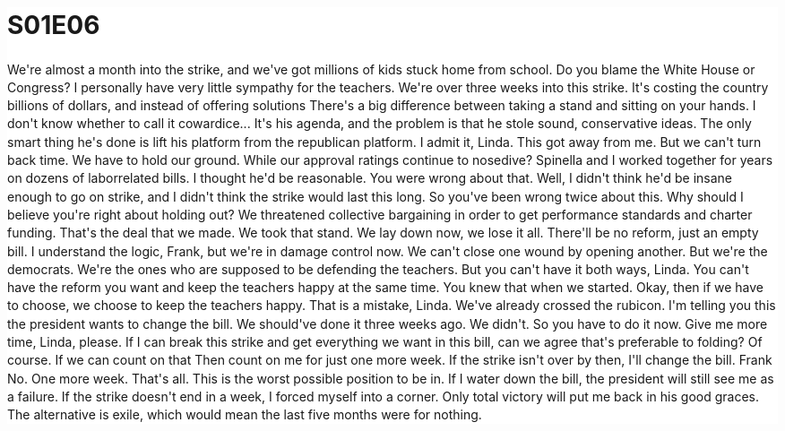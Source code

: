 # S01E06

We're almost a month into the strike,
and we've got millions of kids stuck home from school.
Do you blame the White House or Congress?
I personally have very little sympathy for the teachers.
We're over three weeks into this strike.
It's costing the country billions of dollars,
and instead of offering solutions
There's a big difference between
taking a stand and sitting on your hands.
I don't know whether to call it cowardice...
It's his agenda,
and the problem is that he stole sound, conservative ideas.
The only smart thing he's done
is lift his platform from the republican platform.
I admit it, Linda. This got away from me.
But we can't turn back time. We have to hold our ground.
While our approval ratings continue to nosedive?
Spinella and I worked together
for years on dozens of laborrelated bills.
I thought he'd be reasonable. You were wrong about that.
Well, I didn't think he'd be insane enough to go on strike,
and I didn't think the strike would last this long.
So you've been wrong twice about this.
Why should I believe you're right about holding out?
We threatened collective bargaining
in order to get performance standards and charter funding.
That's the deal that we made. We took that stand.
We lay down now, we lose it all.
There'll be no reform, just an empty bill.
I understand the logic, Frank,
but we're in damage control now.
We can't close one wound by opening another.
But we're the democrats.
We're the ones who are supposed to be defending the teachers.
But you can't have it both ways, Linda.
You can't have the reform you want
and keep the teachers happy at the same time.
You knew that when we started.
Okay, then if we have to choose,
we choose to keep the teachers happy.
That is a mistake, Linda. We've already crossed the rubicon.
I'm telling you this the president wants to change the bill.
We should've done it three weeks ago. We didn't.
So you have to do it now.
Give me more time, Linda, please.
If I can break this strike
and get everything we want in this bill,
can we agree that's preferable to folding?
Of course. If we can count on that
Then count on me for just one more week.
If the strike isn't over by then, I'll change the bill.
Frank No. One more week. That's all.
This is the worst possible position to be in.
If I water down the bill,
the president will still see me as a failure.
If the strike doesn't end in a week,
I forced myself into a corner.
Only total victory will put me back in his good graces.
The alternative is exile,
which would mean the last five months were for nothing.